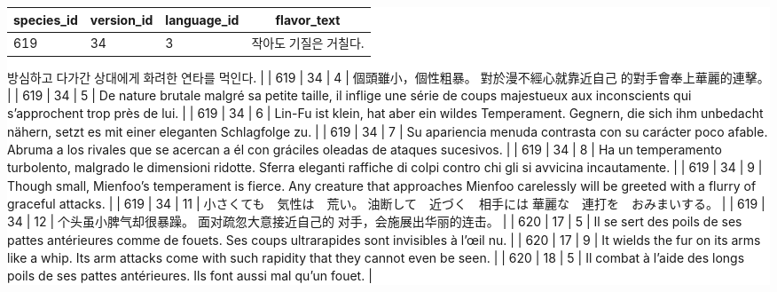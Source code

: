 | species_id | version_id | language_id | flavor_text |
|------------|------------|-------------|-------------|
| 619        | 34         | 3           | 작아도 기질은 거칠다.
방심하고 다가간 상대에게
화려한 연타를 먹인다.                                                                                                                                                                                                        |
| 619        | 34         | 4           | 個頭雖小，個性粗暴。
對於漫不經心就靠近自己
的對手會奉上華麗的連擊。                                                                                                                                                                                                            |
| 619        | 34         | 5           | De nature brutale malgré sa petite taille, il inflige
une série de coups majestueux aux inconscients
qui s’approchent trop près de lui.                                                                                                        |
| 619        | 34         | 6           | Lin-Fu ist klein, hat aber ein wildes Temperament.
Gegnern, die sich ihm unbedacht nähern, setzt es
mit einer eleganten Schlagfolge zu.                                                                                                        |
| 619        | 34         | 7           | Su apariencia menuda contrasta con su carácter
poco afable. Abruma a los rivales que se acercan
a él con gráciles oleadas de ataques sucesivos.                                                                                                |
| 619        | 34         | 8           | Ha un temperamento turbolento, malgrado
le dimensioni ridotte. Sferra eleganti raffiche di
colpi contro chi gli si avvicina incautamente.                                                                                                      |
| 619        | 34         | 9           | Though small, Mienfoo’s temperament is fierce.
Any creature that approaches Mienfoo carelessly
will be greeted with a flurry of graceful attacks.                                                                                              |
| 619        | 34         | 11          | 小さくても　気性は　荒い。
油断して　近づく　相手には
華麗な　連打を　おみまいする。                                                                                                                                                                                                    |
| 619        | 34         | 12          | 个头虽小脾气却很暴躁。
面对疏忽大意接近自己的
对手，会施展出华丽的连击。                                                                                                                                                                                                          |
| 620        | 17         | 5           | Il se sert des poils de ses pattes
antérieures comme de fouets. Ses coups
ultrarapides sont invisibles à l’œil nu.                                                                                                                             |
| 620        | 17         | 9           | It wields the fur on its arms like a whip.
Its arm attacks come with such rapidity
that they cannot even be seen.                                                                                                                              |
| 620        | 18         | 5           | Il combat à l’aide des longs poils
de ses pattes antérieures. 
Ils font aussi mal qu’un fouet.                                                                                                                                                 |